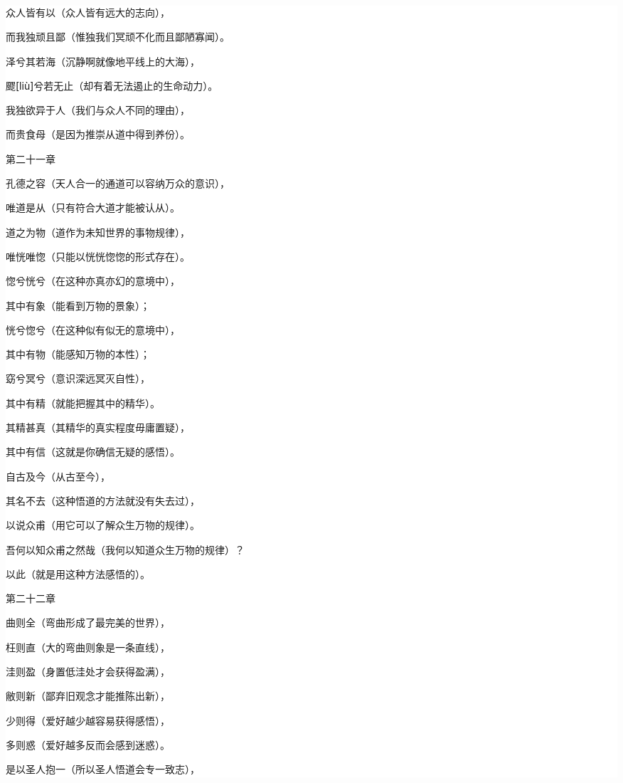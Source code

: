 众人皆有以（众人皆有远大的志向），
 
而我独顽且鄙（惟独我们冥顽不化而且鄙陋寡闻）。
 
泽兮其若海（沉静啊就像地平线上的大海），
 
飂[liù]兮若无止（却有着无法遏止的生命动力）。
 
我独欲异于人（我们与众人不同的理由），
 
而贵食母（是因为推崇从道中得到养份）。
 

 
第二十一章
 
孔德之容（天人合一的通道可以容纳万众的意识），
 
唯道是从（只有符合大道才能被认从）。
 
道之为物（道作为未知世界的事物规律），
 
唯恍唯惚（只能以恍恍惚惚的形式存在）。
 
惚兮恍兮（在这种亦真亦幻的意境中），
 
其中有象（能看到万物的景象）；
 
恍兮惚兮（在这种似有似无的意境中），
 
其中有物（能感知万物的本性）；
 
窈兮冥兮（意识深远冥灭自性），
 
其中有精（就能把握其中的精华）。
 
其精甚真（其精华的真实程度毋庸置疑），
 
其中有信（这就是你确信无疑的感悟）。
 
自古及今（从古至今），
 
其名不去（这种悟道的方法就没有失去过），
 
以说众甫（用它可以了解众生万物的规律）。
 
吾何以知众甫之然哉（我何以知道众生万物的规律）？
 
以此（就是用这种方法感悟的）。
 

 
第二十二章
 
曲则全（弯曲形成了最完美的世界），
 
枉则直（大的弯曲则象是一条直线），
 
洼则盈（身置低洼处才会获得盈满），
 
敝则新（鄙弃旧观念才能推陈出新），
 
少则得（爱好越少越容易获得感悟），
 
多则惑（爱好越多反而会感到迷惑）。
 
是以圣人抱一（所以圣人悟道会专一致志），
 